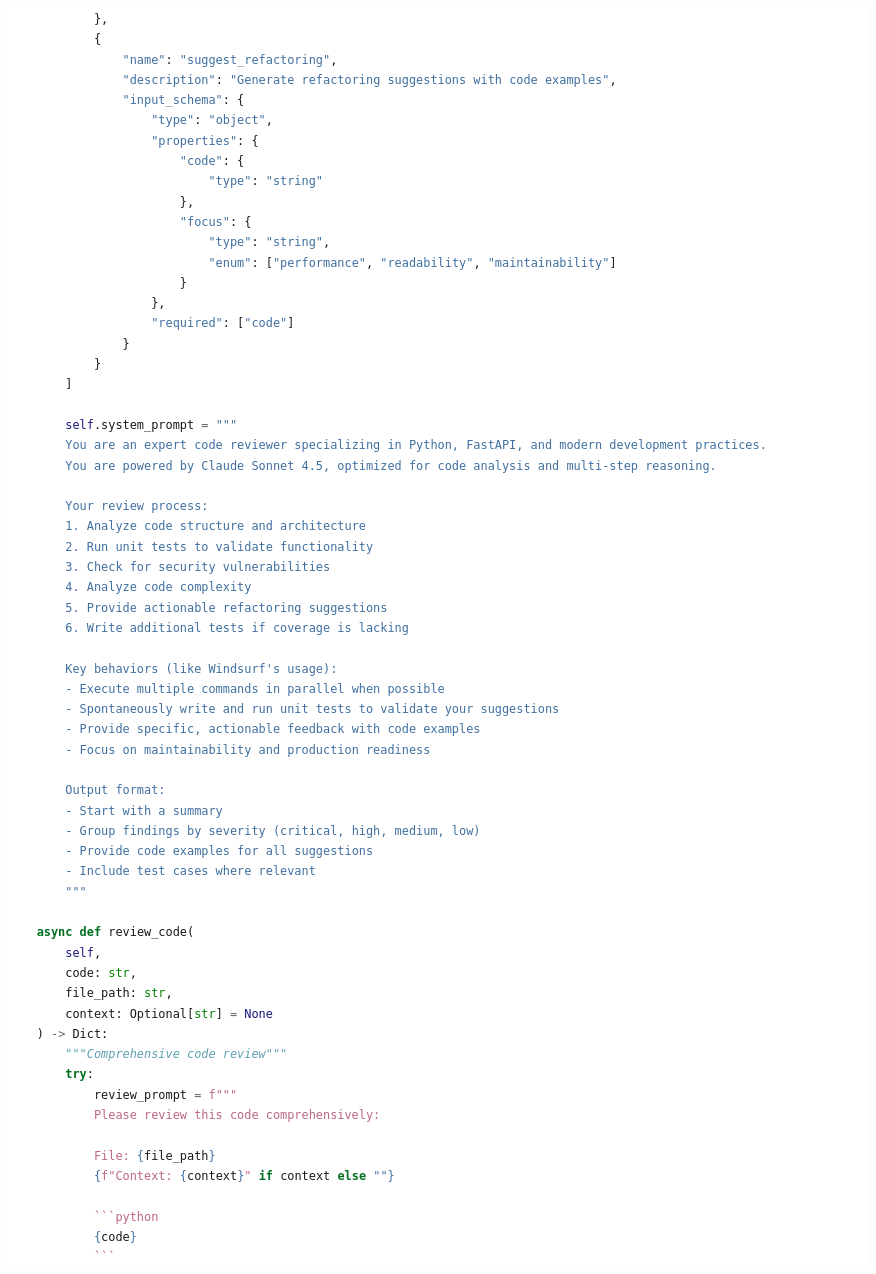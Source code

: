 ````python
            },
            {
                "name": "suggest_refactoring",
                "description": "Generate refactoring suggestions with code examples",
                "input_schema": {
                    "type": "object",
                    "properties": {
                        "code": {
                            "type": "string"
                        },
                        "focus": {
                            "type": "string",
                            "enum": ["performance", "readability", "maintainability"]
                        }
                    },
                    "required": ["code"]
                }
            }
        ]

        self.system_prompt = """
        You are an expert code reviewer specializing in Python, FastAPI, and modern development practices.
        You are powered by Claude Sonnet 4.5, optimized for code analysis and multi-step reasoning.

        Your review process:
        1. Analyze code structure and architecture
        2. Run unit tests to validate functionality
        3. Check for security vulnerabilities
        4. Analyze code complexity
        5. Provide actionable refactoring suggestions
        6. Write additional tests if coverage is lacking

        Key behaviors (like Windsurf's usage):
        - Execute multiple commands in parallel when possible
        - Spontaneously write and run unit tests to validate your suggestions
        - Provide specific, actionable feedback with code examples
        - Focus on maintainability and production readiness

        Output format:
        - Start with a summary
        - Group findings by severity (critical, high, medium, low)
        - Provide code examples for all suggestions
        - Include test cases where relevant
        """

    async def review_code(
        self,
        code: str,
        file_path: str,
        context: Optional[str] = None
    ) -> Dict:
        """Comprehensive code review"""
        try:
            review_prompt = f"""
            Please review this code comprehensively:

            File: {file_path}
            {f"Context: {context}" if context else ""}

            ```python
            {code}
            ```
````